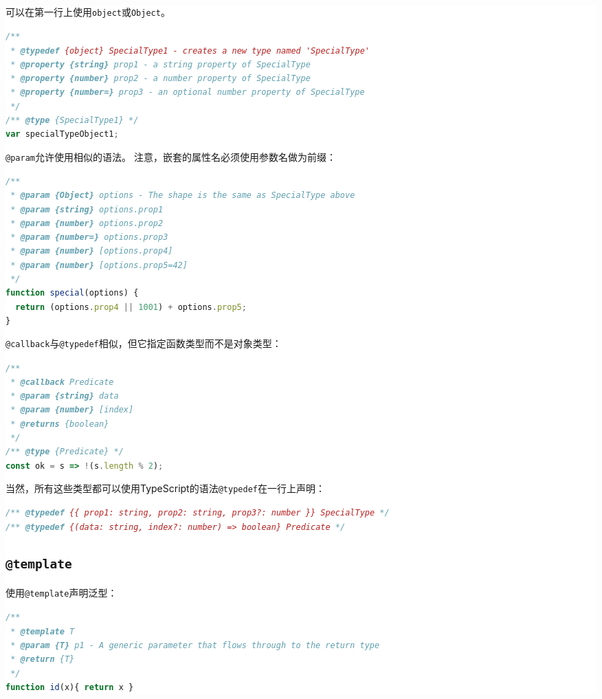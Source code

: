 可以在第一行上使用`object`或`Object`。

```js
/**
 * @typedef {object} SpecialType1 - creates a new type named 'SpecialType'
 * @property {string} prop1 - a string property of SpecialType
 * @property {number} prop2 - a number property of SpecialType
 * @property {number=} prop3 - an optional number property of SpecialType
 */
/** @type {SpecialType1} */
var specialTypeObject1;
```

`@param`允许使用相似的语法。 注意，嵌套的属性名必须使用参数名做为前缀：

```js
/**
 * @param {Object} options - The shape is the same as SpecialType above
 * @param {string} options.prop1
 * @param {number} options.prop2
 * @param {number=} options.prop3
 * @param {number} [options.prop4]
 * @param {number} [options.prop5=42]
 */
function special(options) {
  return (options.prop4 || 1001) + options.prop5;
}
```

`@callback`与`@typedef`相似，但它指定函数类型而不是对象类型：

```js
/**
 * @callback Predicate
 * @param {string} data
 * @param {number} [index]
 * @returns {boolean}
 */
/** @type {Predicate} */
const ok = s => !(s.length % 2);
```

当然，所有这些类型都可以使用TypeScript的语法`@typedef`在一行上声明：

```js
/** @typedef {{ prop1: string, prop2: string, prop3?: number }} SpecialType */
/** @typedef {(data: string, index?: number) => boolean} Predicate */
```

## `@template`

使用`@template`声明泛型：

```js
/**
 * @template T
 * @param {T} p1 - A generic parameter that flows through to the return type
 * @return {T}
 */
function id(x){ return x }
```
